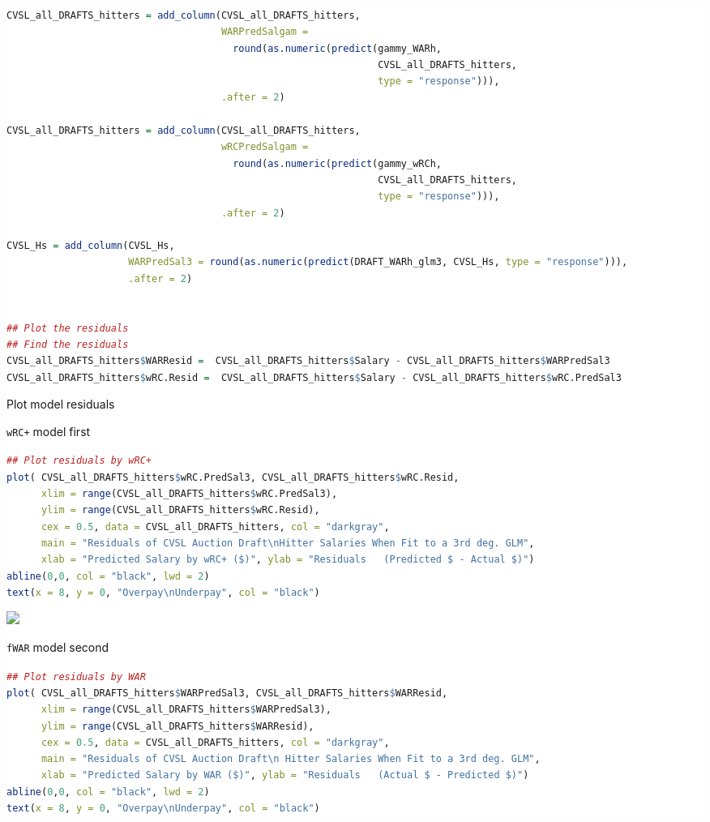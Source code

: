 ``` r
CVSL_all_DRAFTS_hitters = add_column(CVSL_all_DRAFTS_hitters, 
                                     WARPredSalgam =
                                       round(as.numeric(predict(gammy_WARh,
                                                                CVSL_all_DRAFTS_hitters,
                                                                type = "response"))), 
                                     .after = 2)

CVSL_all_DRAFTS_hitters = add_column(CVSL_all_DRAFTS_hitters, 
                                     wRCPredSalgam =
                                       round(as.numeric(predict(gammy_wRCh,
                                                                CVSL_all_DRAFTS_hitters,
                                                                type = "response"))), 
                                     .after = 2)

CVSL_Hs = add_column(CVSL_Hs,
                     WARPredSal3 = round(as.numeric(predict(DRAFT_WARh_glm3, CVSL_Hs, type = "response"))),
                     .after = 2)


## Plot the residuals
## Find the residuals
CVSL_all_DRAFTS_hitters$WARResid =  CVSL_all_DRAFTS_hitters$Salary - CVSL_all_DRAFTS_hitters$WARPredSal3
CVSL_all_DRAFTS_hitters$wRC.Resid =  CVSL_all_DRAFTS_hitters$Salary - CVSL_all_DRAFTS_hitters$wRC.PredSal3
```

Plot model residuals

`wRC+` model first

``` r
## Plot residuals by wRC+
plot( CVSL_all_DRAFTS_hitters$wRC.PredSal3, CVSL_all_DRAFTS_hitters$wRC.Resid,
      xlim = range(CVSL_all_DRAFTS_hitters$wRC.PredSal3),
      ylim = range(CVSL_all_DRAFTS_hitters$wRC.Resid),
      cex = 0.5, data = CVSL_all_DRAFTS_hitters, col = "darkgray",
      main = "Residuals of CVSL Auction Draft\nHitter Salaries When Fit to a 3rd deg. GLM",
      xlab = "Predicted Salary by wRC+ ($)", ylab = "Residuals   (Predicted $ - Actual $)")
abline(0,0, col = "black", lwd = 2)
text(x = 8, y = 0, "Overpay\nUnderpay", col = "black")
```

![](https://github.com/eriklarsen4/Baseball/blob/main/CVSL/2022/Base%20CVSL%20Hitter%20Salary%20by%20wRC%2B%20residuals-1.png)

`fWAR` model second

``` r
## Plot residuals by WAR
plot( CVSL_all_DRAFTS_hitters$WARPredSal3, CVSL_all_DRAFTS_hitters$WARResid,
      xlim = range(CVSL_all_DRAFTS_hitters$WARPredSal3),
      ylim = range(CVSL_all_DRAFTS_hitters$WARResid),
      cex = 0.5, data = CVSL_all_DRAFTS_hitters, col = "darkgray",
      main = "Residuals of CVSL Auction Draft\n Hitter Salaries When Fit to a 3rd deg. GLM",
      xlab = "Predicted Salary by WAR ($)", ylab = "Residuals   (Actual $ - Predicted $)")
abline(0,0, col = "black", lwd = 2)
text(x = 8, y = 0, "Overpay\nUnderpay", col = "black")
```
